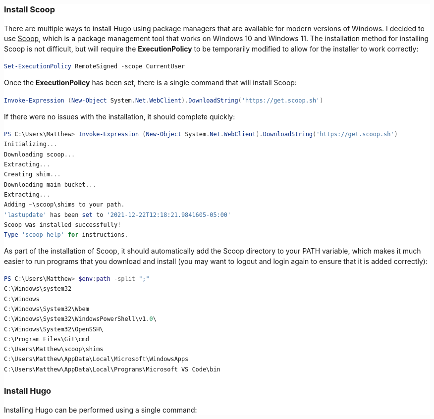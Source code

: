 ### Install Scoop ###

There are multiple ways to install Hugo using package managers that are available for modern versions of Windows. I decided to use [Scoop](https://scoop.sh/), which is a package management tool that works on Windows 10 and Windows 11. The installation method for installing Scoop is not difficult, but will require the **ExecutionPolicy** to be temporarily modified to allow for the installer to work correctly:

```powershell
Set-ExecutionPolicy RemoteSigned -scope CurrentUser
```

Once the **ExecutionPolicy** has been set, there is a single command that will install Scoop:

```powershell
Invoke-Expression (New-Object System.Net.WebClient).DownloadString('https://get.scoop.sh')
```

If there were no issues with the installation, it should complete quickly:

```powershell
PS C:\Users\Matthew> Invoke-Expression (New-Object System.Net.WebClient).DownloadString('https://get.scoop.sh')
Initializing...
Downloading scoop...
Extracting...
Creating shim...
Downloading main bucket...
Extracting...
Adding ~\scoop\shims to your path.
'lastupdate' has been set to '2021-12-22T12:18:21.9841605-05:00'
Scoop was installed successfully!
Type 'scoop help' for instructions.
```

As part of the installation of Scoop, it should automatically add the Scoop directory to your PATH variable, which makes it much easier to run programs that you download and install (you may want to logout and login again to ensure that it is added correctly):

```powershell
PS C:\Users\Matthew> $env:path -split ";"
C:\Windows\system32
C:\Windows
C:\Windows\System32\Wbem
C:\Windows\System32\WindowsPowerShell\v1.0\
C:\Windows\System32\OpenSSH\
C:\Program Files\Git\cmd
C:\Users\Matthew\scoop\shims
C:\Users\Matthew\AppData\Local\Microsoft\WindowsApps
C:\Users\Matthew\AppData\Local\Programs\Microsoft VS Code\bin
```

### Install Hugo ###

Installing Hugo can be performed using a single command:
